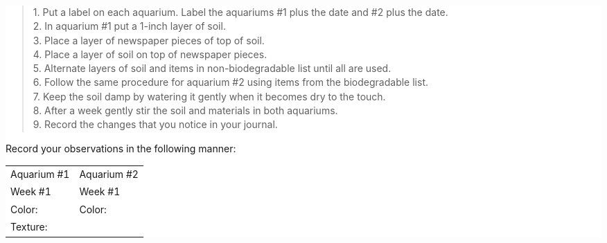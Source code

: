   </i>
 </p>
<blockquote>
  <dl>
   <dt>
    1. Put a label on each aquarium. Label the aquariums #1 plus the date and #2 plus the date.
    <dt>
     2. In aquarium #1 put a 1-inch layer of soil.
     <dt>
      3. Place a layer of newspaper pieces of top of soil.
      <dt>
       4. Place a layer of soil on top of newspaper pieces.
       <dt>
        5. Alternate layers of soil and items in non-biodegradable list until all are used.
        <dt>
         6. Follow the same procedure for aquarium #2 using items from the biodegradable list.
         <dt>
          7. Keep the soil damp by watering it gently when it becomes dry to the touch.
          <dt>
           8. After a week gently stir the soil and materials in both aquariums.
           <dt>
            9. Record the changes that you notice in your journal.
           </dt>
          </dt>
         </dt>
        </dt>
       </dt>
      </dt>
     </dt>
    </dt>
   </dt>
  </dl>
 </blockquote>
 Record your observations in the following manner:
<table border="0">
  <tr>
   <td>
    Aquarium #1
   </td>
   <td>
    Aquarium #2
   </td>
  </tr>
  <tr>
   <td>
    Week #1
   </td>
   <td>
    Week #1
   </td>
  </tr>
  <tr>
   <td>
    Color:
   </td>
   <td>
    Color:
   </td>
  </tr>
  <tr>
   <td>
    Texture:
   </td>
   <td>